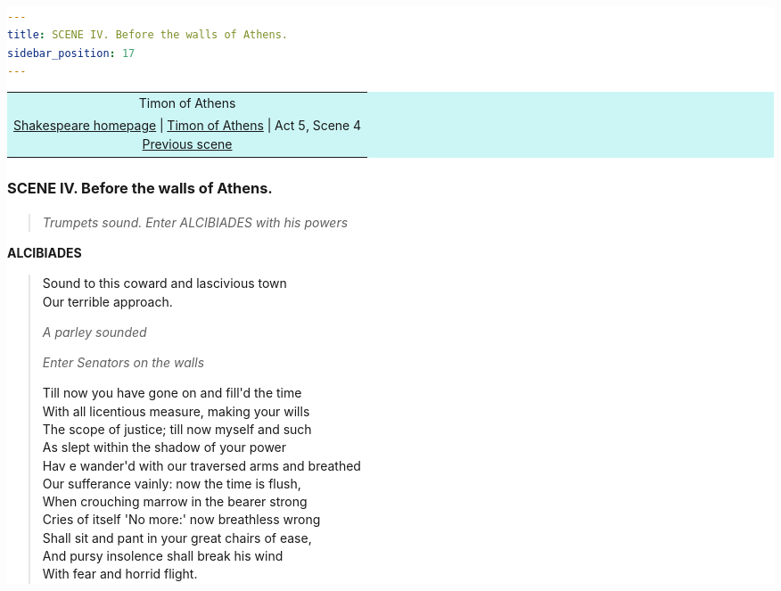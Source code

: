 ```yaml
---
title: SCENE IV. Before the walls of Athens. 
sidebar_position: 17
---
```

<div dangerouslySetInnerHTML={{__html: `<div><!DOCTYPE HTML PUBLIC "-//W3C//DTD HTML 4.0 Transitional//EN"
 "http://www.w3.org/TR/REC-html40/loose.dtd">
 <html>
 <head>
 <title>SCENE IV. Before the walls of Athens.
 </title>
 <meta http-equiv="Content-Type" content="text/html; charset=iso-8859-1">
 <LINK rel="stylesheet" type="text/css" media="screen"
       href="/shake.css">
 </HEAD>
 <body bgcolor="#ffffff" text="#000000">

<table width="100%" bgcolor="#CCF6F6">
<tr><td class="play" align="center">Timon of Athens
<tr><td class="nav" align="center">
      <a href="/Shakespeare">Shakespeare homepage</A> 
    | <A href="/Shakespeare/timon/">Timon of Athens</A> 
    | Act 5, Scene 4
   <br>
      <a href="timon.5.3.html">Previous scene</A>
</table>

<H3>SCENE IV. Before the walls of Athens.</H3>

<p><blockquote>
<i>Trumpets sound. Enter ALCIBIADES with his powers</i>
</blockquote>

<A NAME=speech1><b>ALCIBIADES</b></a>
<blockquote>
<A NAME=1>Sound to this coward and lascivious town</A><br>
<A NAME=2>Our terrible approach.</A><br>
<p><i>A parley sounded</i></p>
<p><i>Enter Senators on the walls</i></p>
<A NAME=3>Till now you have gone on and fill'd the time</A><br>
<A NAME=4>With all licentious measure, making your wills</A><br>
<A NAME=5>The scope of justice; till now myself and such</A><br>
<A NAME=6>As slept within the shadow of your power</A><br>
<A NAME=7>Hav e wander'd with our traversed arms and breathed</A><br>
<A NAME=8>Our sufferance vainly: now the time is flush,</A><br>
<A NAME=9>When crouching marrow in the bearer strong</A><br>
<A NAME=10>Cries of itself 'No more:' now breathless wrong</A><br>
<A NAME=11>Shall sit and pant in your great chairs of ease,</A><br>
<A NAME=12>And pursy insolence shall break his wind</A><br>
<A NAME=13>With fear and horrid flight.</A><br>
</blockquote>
